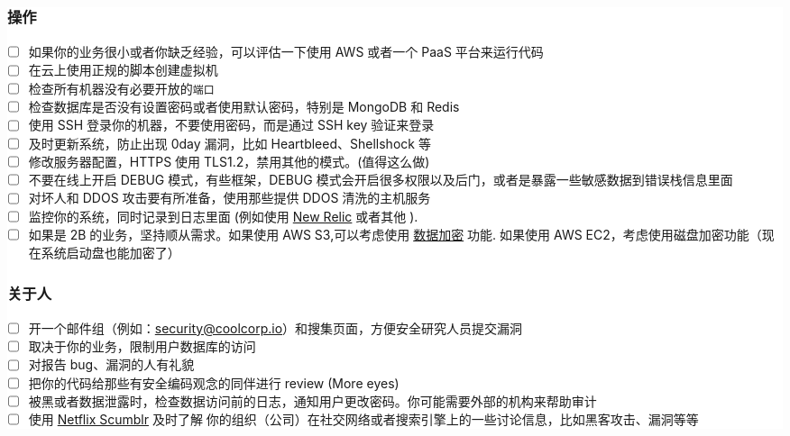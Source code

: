 ### 操作

- [ ] 如果你的业务很小或者你缺乏经验，可以评估一下使用 AWS 或者一个 PaaS 平台来运行代码
- [ ] 在云上使用正规的脚本创建虚拟机
- [ ] 检查所有机器没有必要开放的`端口`
- [ ] 检查数据库是否没有设置密码或者使用默认密码，特别是 MongoDB 和 Redis
- [ ] 使用 SSH 登录你的机器，不要使用密码，而是通过 SSH key 验证来登录
- [ ] 及时更新系统，防止出现 0day 漏洞，比如 Heartbleed、Shellshock 等
- [ ] 修改服务器配置，HTTPS 使用 TLS1.2，禁用其他的模式。(值得这么做)
- [ ] 不要在线上开启 DEBUG 模式，有些框架，DEBUG 模式会开启很多权限以及后门，或者是暴露一些敏感数据到错误栈信息里面
- [ ] 对坏人和 DDOS 攻击要有所准备，使用那些提供 DDOS 清洗的主机服务
- [ ] 监控你的系统，同时记录到日志里面 (例如使用 [New Relic](https://newrelic.com/) 或者其他 ).
- [ ] 如果是 2B 的业务，坚持顺从需求。如果使用 AWS S3,可以考虑使用
      [数据加密](http://docs.aws.amazon.com/AmazonS3/latest/dev/UsingServerSideEncryption.html)
      功能. 如果使用 AWS EC2，考虑使用磁盘加密功能（现在系统启动盘也能加密了）

### 关于人

- [ ] 开一个邮件组（例如：security@coolcorp.io）和搜集页面，方便安全研究人员提交漏洞
- [ ] 取决于你的业务，限制用户数据库的访问
- [ ] 对报告 bug、漏洞的人有礼貌
- [ ] 把你的代码给那些有安全编码观念的同伴进行 review (More eyes)
- [ ] 被黑或者数据泄露时，检查数据访问前的日志，通知用户更改密码。你可能需要外部的机构来帮助审计
- [ ] 使用 [Netflix Scumblr](https://github.com/Netflix/Scumblr) 及时了解
      你的组织（公司）在社交网络或者搜索引擎上的一些讨论信息，比如黑客攻击、漏洞等等
